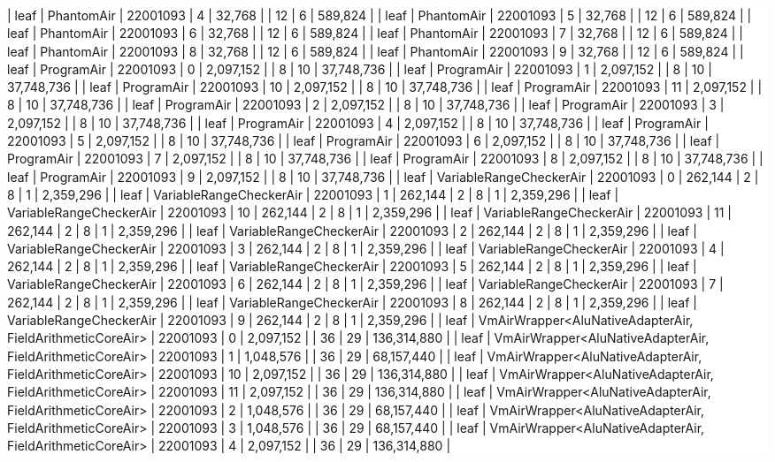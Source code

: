 | leaf | PhantomAir | 22001093 | 4 | 32,768 |  | 12 | 6 | 589,824 | 
| leaf | PhantomAir | 22001093 | 5 | 32,768 |  | 12 | 6 | 589,824 | 
| leaf | PhantomAir | 22001093 | 6 | 32,768 |  | 12 | 6 | 589,824 | 
| leaf | PhantomAir | 22001093 | 7 | 32,768 |  | 12 | 6 | 589,824 | 
| leaf | PhantomAir | 22001093 | 8 | 32,768 |  | 12 | 6 | 589,824 | 
| leaf | PhantomAir | 22001093 | 9 | 32,768 |  | 12 | 6 | 589,824 | 
| leaf | ProgramAir | 22001093 | 0 | 2,097,152 |  | 8 | 10 | 37,748,736 | 
| leaf | ProgramAir | 22001093 | 1 | 2,097,152 |  | 8 | 10 | 37,748,736 | 
| leaf | ProgramAir | 22001093 | 10 | 2,097,152 |  | 8 | 10 | 37,748,736 | 
| leaf | ProgramAir | 22001093 | 11 | 2,097,152 |  | 8 | 10 | 37,748,736 | 
| leaf | ProgramAir | 22001093 | 2 | 2,097,152 |  | 8 | 10 | 37,748,736 | 
| leaf | ProgramAir | 22001093 | 3 | 2,097,152 |  | 8 | 10 | 37,748,736 | 
| leaf | ProgramAir | 22001093 | 4 | 2,097,152 |  | 8 | 10 | 37,748,736 | 
| leaf | ProgramAir | 22001093 | 5 | 2,097,152 |  | 8 | 10 | 37,748,736 | 
| leaf | ProgramAir | 22001093 | 6 | 2,097,152 |  | 8 | 10 | 37,748,736 | 
| leaf | ProgramAir | 22001093 | 7 | 2,097,152 |  | 8 | 10 | 37,748,736 | 
| leaf | ProgramAir | 22001093 | 8 | 2,097,152 |  | 8 | 10 | 37,748,736 | 
| leaf | ProgramAir | 22001093 | 9 | 2,097,152 |  | 8 | 10 | 37,748,736 | 
| leaf | VariableRangeCheckerAir | 22001093 | 0 | 262,144 | 2 | 8 | 1 | 2,359,296 | 
| leaf | VariableRangeCheckerAir | 22001093 | 1 | 262,144 | 2 | 8 | 1 | 2,359,296 | 
| leaf | VariableRangeCheckerAir | 22001093 | 10 | 262,144 | 2 | 8 | 1 | 2,359,296 | 
| leaf | VariableRangeCheckerAir | 22001093 | 11 | 262,144 | 2 | 8 | 1 | 2,359,296 | 
| leaf | VariableRangeCheckerAir | 22001093 | 2 | 262,144 | 2 | 8 | 1 | 2,359,296 | 
| leaf | VariableRangeCheckerAir | 22001093 | 3 | 262,144 | 2 | 8 | 1 | 2,359,296 | 
| leaf | VariableRangeCheckerAir | 22001093 | 4 | 262,144 | 2 | 8 | 1 | 2,359,296 | 
| leaf | VariableRangeCheckerAir | 22001093 | 5 | 262,144 | 2 | 8 | 1 | 2,359,296 | 
| leaf | VariableRangeCheckerAir | 22001093 | 6 | 262,144 | 2 | 8 | 1 | 2,359,296 | 
| leaf | VariableRangeCheckerAir | 22001093 | 7 | 262,144 | 2 | 8 | 1 | 2,359,296 | 
| leaf | VariableRangeCheckerAir | 22001093 | 8 | 262,144 | 2 | 8 | 1 | 2,359,296 | 
| leaf | VariableRangeCheckerAir | 22001093 | 9 | 262,144 | 2 | 8 | 1 | 2,359,296 | 
| leaf | VmAirWrapper<AluNativeAdapterAir, FieldArithmeticCoreAir> | 22001093 | 0 | 2,097,152 |  | 36 | 29 | 136,314,880 | 
| leaf | VmAirWrapper<AluNativeAdapterAir, FieldArithmeticCoreAir> | 22001093 | 1 | 1,048,576 |  | 36 | 29 | 68,157,440 | 
| leaf | VmAirWrapper<AluNativeAdapterAir, FieldArithmeticCoreAir> | 22001093 | 10 | 2,097,152 |  | 36 | 29 | 136,314,880 | 
| leaf | VmAirWrapper<AluNativeAdapterAir, FieldArithmeticCoreAir> | 22001093 | 11 | 2,097,152 |  | 36 | 29 | 136,314,880 | 
| leaf | VmAirWrapper<AluNativeAdapterAir, FieldArithmeticCoreAir> | 22001093 | 2 | 1,048,576 |  | 36 | 29 | 68,157,440 | 
| leaf | VmAirWrapper<AluNativeAdapterAir, FieldArithmeticCoreAir> | 22001093 | 3 | 1,048,576 |  | 36 | 29 | 68,157,440 | 
| leaf | VmAirWrapper<AluNativeAdapterAir, FieldArithmeticCoreAir> | 22001093 | 4 | 2,097,152 |  | 36 | 29 | 136,314,880 | 